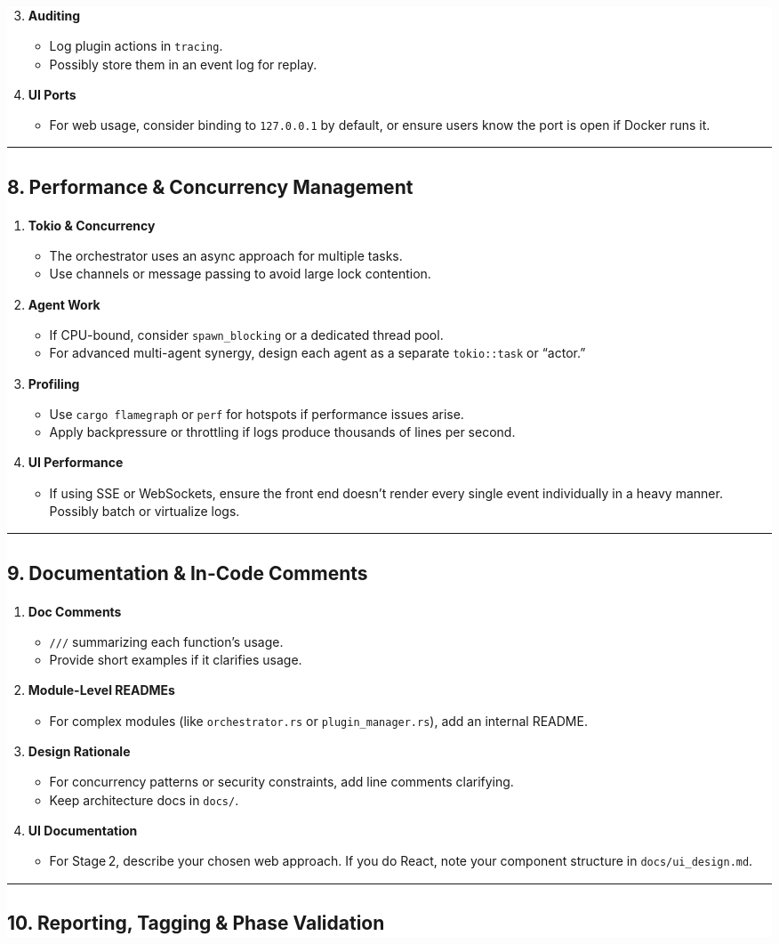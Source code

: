 3. **Auditing**
   - Log plugin actions in `tracing`.
   - Possibly store them in an event log for replay.

4. **UI Ports**
   - For web usage, consider binding to `127.0.0.1` by default, or ensure users
     know the port is open if Docker runs it.

---

## 8. Performance & Concurrency Management

1. **Tokio & Concurrency**
   - The orchestrator uses an async approach for multiple tasks.
   - Use channels or message passing to avoid large lock contention.

2. **Agent Work**
   - If CPU-bound, consider `spawn_blocking` or a dedicated thread pool.
   - For advanced multi-agent synergy, design each agent as a separate
     `tokio::task` or “actor.”

3. **Profiling**
   - Use `cargo flamegraph` or `perf` for hotspots if performance issues arise.
   - Apply backpressure or throttling if logs produce thousands of lines per
     second.

4. **UI Performance**
   - If using SSE or WebSockets, ensure the front end doesn’t render every
     single event individually in a heavy manner. Possibly batch or virtualize
     logs.

---

## 9. Documentation & In-Code Comments

1. **Doc Comments**
   - `///` summarizing each function’s usage.
   - Provide short examples if it clarifies usage.

2. **Module-Level READMEs**
   - For complex modules (like `orchestrator.rs` or `plugin_manager.rs`), add an
     internal README.

3. **Design Rationale**
   - For concurrency patterns or security constraints, add line comments
     clarifying.
   - Keep architecture docs in `docs/`.

4. **UI Documentation**
   - For Stage 2, describe your chosen web approach. If you do React, note your
     component structure in `docs/ui_design.md`.

---

## 10. Reporting, Tagging & Phase Validation
